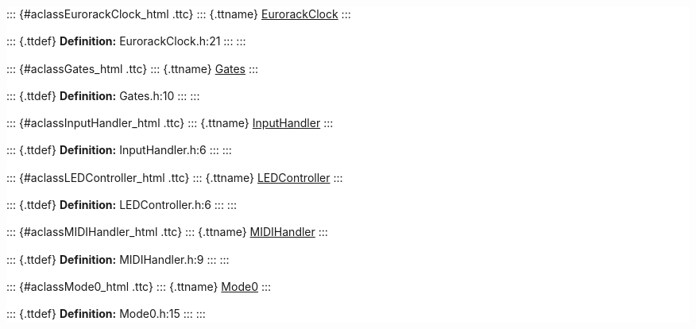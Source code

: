 ::: {#aclassEurorackClock_html .ttc}
::: {.ttname}
[EurorackClock](classEurorackClock.html)
:::

::: {.ttdef}
**Definition:** EurorackClock.h:21
:::
:::

::: {#aclassGates_html .ttc}
::: {.ttname}
[Gates](classGates.html)
:::

::: {.ttdef}
**Definition:** Gates.h:10
:::
:::

::: {#aclassInputHandler_html .ttc}
::: {.ttname}
[InputHandler](classInputHandler.html)
:::

::: {.ttdef}
**Definition:** InputHandler.h:6
:::
:::

::: {#aclassLEDController_html .ttc}
::: {.ttname}
[LEDController](classLEDController.html)
:::

::: {.ttdef}
**Definition:** LEDController.h:6
:::
:::

::: {#aclassMIDIHandler_html .ttc}
::: {.ttname}
[MIDIHandler](classMIDIHandler.html)
:::

::: {.ttdef}
**Definition:** MIDIHandler.h:9
:::
:::

::: {#aclassMode0_html .ttc}
::: {.ttname}
[Mode0](classMode0.html)
:::

::: {.ttdef}
**Definition:** Mode0.h:15
:::
:::
